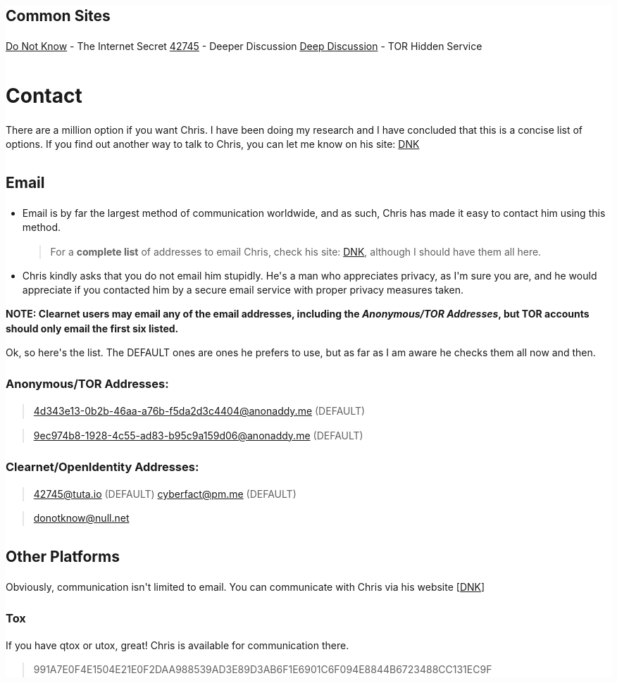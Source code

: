 ## Common Sites
[Do Not Know](https://donotknow.tk/ "The Internet Secret") - The Internet Secret
[42745](https://42745.tk/ "Deeper Discussion") - Deeper Discussion
[Deep Discussion](http://u2dobfdtdejffzsira23teluvijaubs3dpdmtihkwvkpekxuvmtss7id.onion/index.php "Deep Discussion (TOR Hidden Service)") - TOR Hidden Service

# Contact

There are a million option if you want Chris. I have been doing my research and I have concluded that this is a concise list of options. If you find out another way to talk to Chris, you can let me know on his site: [DNK](https://donotknow.tk/ "The Internet Secret")

## Email

- Email is by far the largest method of communication worldwide, and as such, Chris has made it easy to contact him using this method.
    > For a **complete list** of addresses to email Chris, check his site: [DNK](https://donotknow.tk/ "The Internet Secret"), although I should have them all here.

- Chris kindly asks that you do not email him stupidly. He's a man who appreciates privacy, as I'm sure you are, and he would appreciate if you contacted him by a secure email service with proper privacy measures taken.

**NOTE: Clearnet users may email any of the email addresses, including the _Anonymous/TOR Addresses_, but TOR accounts should only email the first six listed.**

Ok, so here's the list. The DEFAULT ones are ones he prefers to use, but as far as I am aware he checks them all now and then.
### Anonymous/TOR Addresses:

>[4d343e13-0b2b-46aa-a76b-f5da2d3c4404@anonaddy.me](mailto:4d343e13-0b2b-46aa-a76b-f5da2d3c4404@anonaddy.me) (DEFAULT)

>[9ec974b8-1928-4c55-ad83-b95c9a159d06@anonaddy.me](mailto:9ec974b8-1928-4c55-ad83-b95c9a159d06@anonaddy.me) (DEFAULT)

### Clearnet/OpenIdentity Addresses:
>[42745@tuta.io](mailto:42745@tuta.io) (DEFAULT)
>[cyberfact@pm.me](mailto:cyberfact@pm.me) (DEFAULT)

>[donotknow@null.net](mailto:donotknow@null.net)

## Other Platforms
Obviously, communication isn't limited to email. You can communicate with Chris via his website \[[DNK](https://donotknow.tk "The Internet Secret")\]

### Tox

If you have qtox or utox, great! Chris is available for communication there.

>991A7E0F4E1504E21E0F2DAA988539AD3E89D3AB6F1E6901C6F094E8844B6723488CC131EC9F
